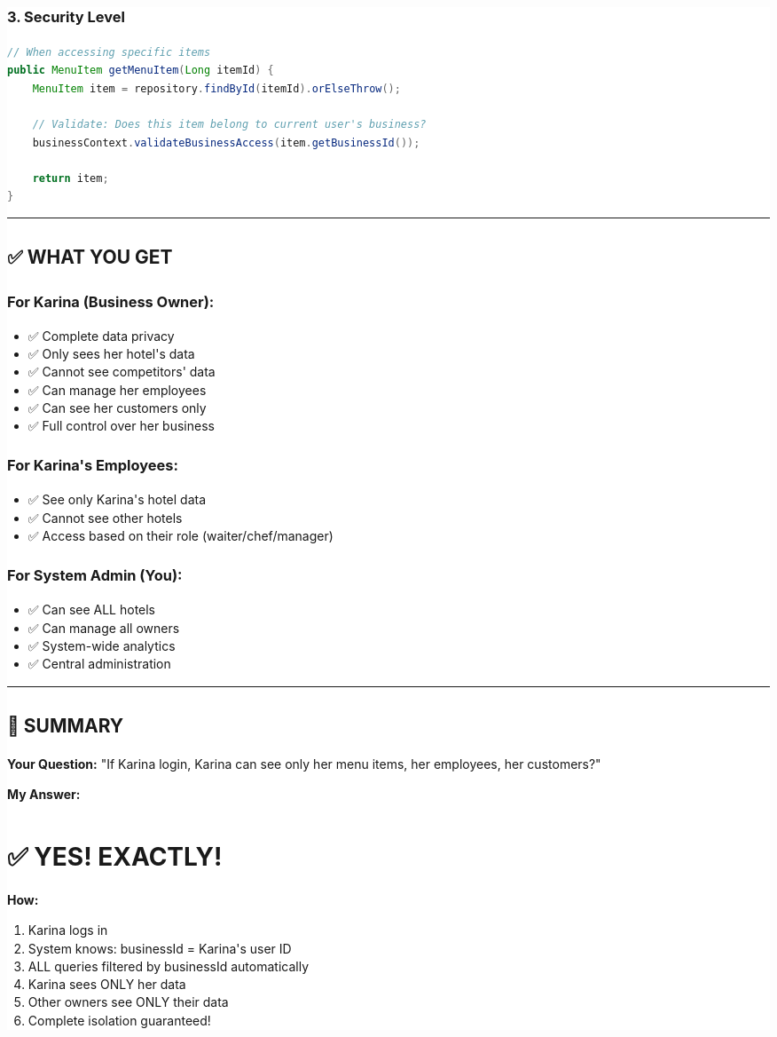 ### **3. Security Level**
```java
// When accessing specific items
public MenuItem getMenuItem(Long itemId) {
    MenuItem item = repository.findById(itemId).orElseThrow();
    
    // Validate: Does this item belong to current user's business?
    businessContext.validateBusinessAccess(item.getBusinessId());
    
    return item;
}
```

---

## ✅ WHAT YOU GET

### **For Karina (Business Owner):**
- ✅ Complete data privacy
- ✅ Only sees her hotel's data
- ✅ Cannot see competitors' data
- ✅ Can manage her employees
- ✅ Can see her customers only
- ✅ Full control over her business

### **For Karina's Employees:**
- ✅ See only Karina's hotel data
- ✅ Cannot see other hotels
- ✅ Access based on their role (waiter/chef/manager)

### **For System Admin (You):**
- ✅ Can see ALL hotels
- ✅ Can manage all owners
- ✅ System-wide analytics
- ✅ Central administration

---

## 🎊 SUMMARY

**Your Question:** "If Karina login, Karina can see only her menu items, her employees, her customers?"

**My Answer:** 

# ✅ YES! EXACTLY!

**How:**
1. Karina logs in
2. System knows: businessId = Karina's user ID
3. ALL queries filtered by businessId automatically
4. Karina sees ONLY her data
5. Other owners see ONLY their data
6. Complete isolation guaranteed!
